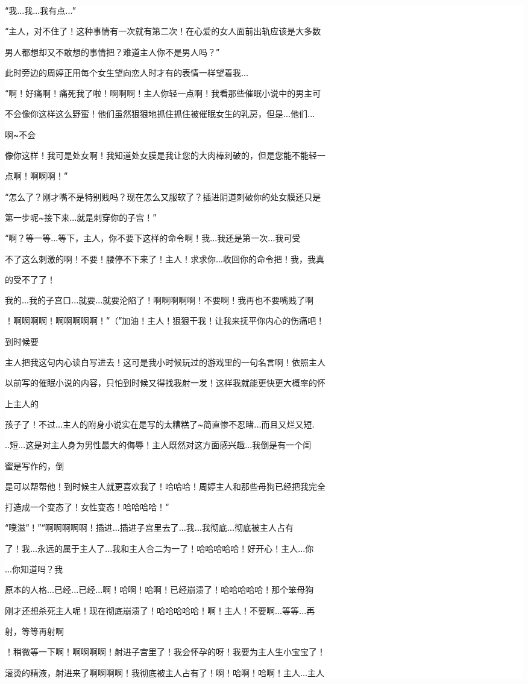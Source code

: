 “我...我...我有点...”

“主人，对不住了！这种事情有一次就有第二次！在心爱的女人面前出轨应该是大多数

男人都想却又不敢想的事情把？难道主人你不是男人吗？”

此时旁边的周婷正用每个女生望向恋人时才有的表情一样望着我...

“啊！好痛啊！痛死我了啦！啊啊啊！主人你轻一点啊！我看那些催眠小说中的男主可

不会像你这样这么野蛮！他们虽然狠狠地抓住抓住被催眠女生的乳房，但是...他们...

啊~不会

像你这样！我可是处女啊！我知道处女膜是我让您的大肉棒刺破的，但是您能不能轻一

点啊！啊啊啊！”

“怎么了？刚才嘴不是特别贱吗？现在怎么又服软了？插进阴道刺破你的处女膜还只是

第一步呢~接下来...就是刺穿你的子宫！”

“啊？等一等...等下，主人，你不要下这样的命令啊！我...我还是第一次...我可受

不了这么刺激的啊！不要！腰停不下来了！主人！求求你...收回你的命令把！我，我真

的受不了了！

我的...我的子宫口...就要...就要沦陷了！啊啊啊啊啊！不要啊！我再也不要嘴贱了啊

！啊啊啊啊！啊啊啊啊啊！”（”加油！主人！狠狠干我！让我来抚平你内心的伤痛吧！

到时候要

主人把我这句内心读白写进去！这可是我小时候玩过的游戏里的一句名言啊！依照主人

以前写的催眠小说的内容，只怕到时候又得找我射一发！这样我就能更快更大概率的怀

上主人的

孩子了！不过...主人的附身小说实在是写的太糟糕了~简直惨不忍睹...而且又烂又短.

..短...这是对主人身为男性最大的侮辱！主人既然对这方面感兴趣...我倒是有一个闺

蜜是写作的，倒

是可以帮帮他！到时候主人就更喜欢我了！哈哈哈！周婷主人和那些母狗已经把我完全

打造成一个变态了！女性变态！哈哈哈哈！“

“噗滋“！”“啊啊啊啊啊！插进...插进子宫里去了...我...我彻底...彻底被主人占有

了！我...永远的属于主人了...我和主人合二为一了！哈哈哈哈哈！好开心！主人...你

...你知道吗？我

原本的人格...已经...已经...啊！哈啊！哈啊！已经崩溃了！哈哈哈哈哈！那个笨母狗

刚才还想杀死主人呢！现在彻底崩溃了！哈哈哈哈哈！啊！主人！不要啊...等等...再

射，等等再射啊

！稍微等一下啊！啊啊啊啊！射进子宫里了！我会怀孕的呀！我要为主人生小宝宝了！

滚烫的精液，射进来了啊啊啊啊！我彻底被主人占有了！啊！哈啊！哈啊！主人...主人
